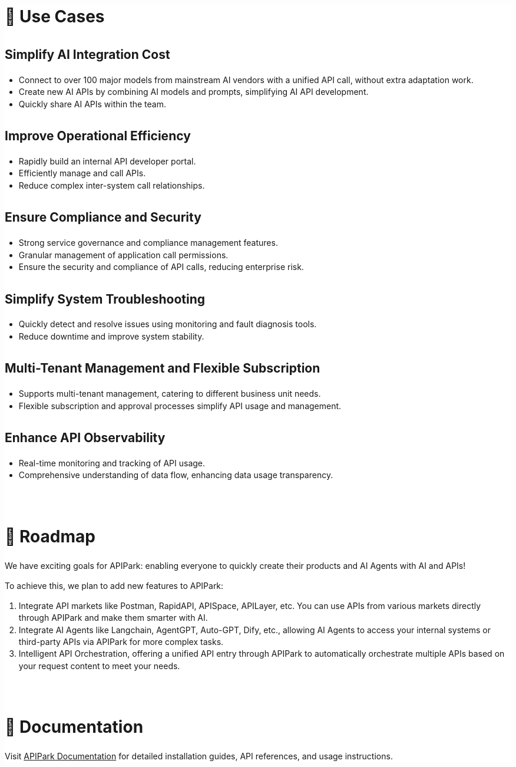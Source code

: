 # 🚀 Use Cases
## Simplify AI Integration Cost
  - Connect to over 100 major models from mainstream AI vendors with a unified API call, without extra adaptation work.
  - Create new AI APIs by combining AI models and prompts, simplifying AI API development.
  - Quickly share AI APIs within the team.

## Improve Operational Efficiency
  - Rapidly build an internal API developer portal.
  - Efficiently manage and call APIs.
  - Reduce complex inter-system call relationships.

## Ensure Compliance and Security
  - Strong service governance and compliance management features.
  - Granular management of application call permissions.
  - Ensure the security and compliance of API calls, reducing enterprise risk.

## Simplify System Troubleshooting
  - Quickly detect and resolve issues using monitoring and fault diagnosis tools.
  - Reduce downtime and improve system stability.

## Multi-Tenant Management and Flexible Subscription
  - Supports multi-tenant management, catering to different business unit needs.
  - Flexible subscription and approval processes simplify API usage and management.

## Enhance API Observability
  - Real-time monitoring and tracking of API usage.
  - Comprehensive understanding of data flow, enhancing data usage transparency.

<br/>

# 🚩 Roadmap
We have exciting goals for APIPark: enabling everyone to quickly create their products and AI Agents with AI and APIs!

To achieve this, we plan to add new features to APIPark:
1. Integrate API markets like Postman, RapidAPI, APISpace, APILayer, etc. You can use APIs from various markets directly through APIPark and make them smarter with AI.
2. Integrate AI Agents like Langchain, AgentGPT, Auto-GPT, Dify, etc., allowing AI Agents to access your internal systems or third-party APIs via APIPark for more complex tasks.
3. Intelligent API Orchestration, offering a unified API entry through APIPark to automatically orchestrate multiple APIs based on your request content to meet your needs.

<br/>

# 📕 Documentation
Visit [APIPark Documentation](https://docs.apipark.com/docs/install) for detailed installation guides, API references, and usage instructions.
